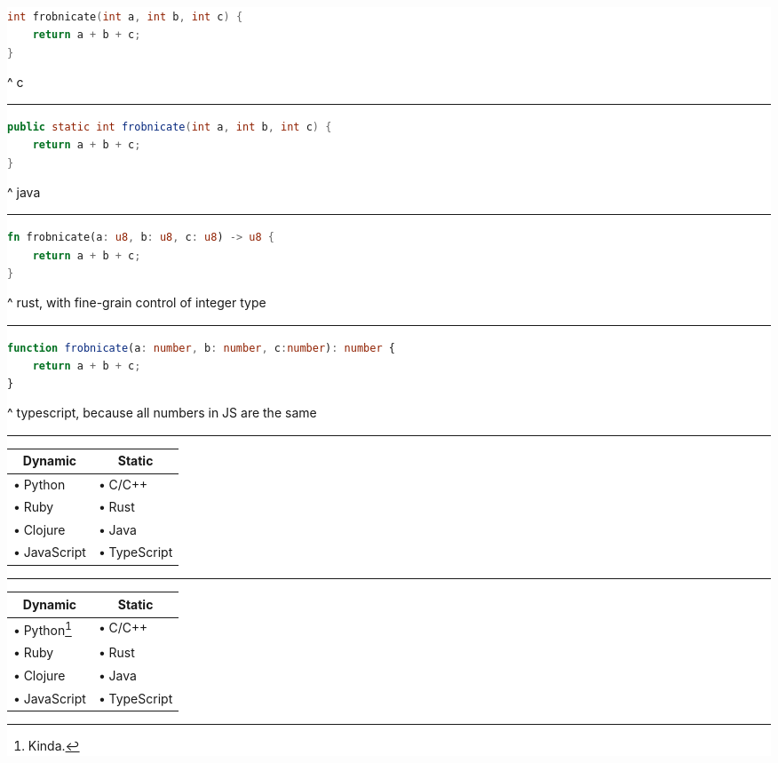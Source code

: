 ```c
int frobnicate(int a, int b, int c) {
    return a + b + c;
}
```

^ c

---

```java
public static int frobnicate(int a, int b, int c) {
    return a + b + c;
}
```

^ java

---

```rust
fn frobnicate(a: u8, b: u8, c: u8) -> u8 {
    return a + b + c;
}
```

^ rust, with fine-grain control of integer type

---

```typescript
function frobnicate(a: number, b: number, c:number): number {
    return a + b + c;
}
```

^ typescript, because all numbers in JS are the same

---

| Dynamic      | Static  |
| ------------ | ------- |
| • Python     | • C/C++ |
| • Ruby       | • Rust  |
| • Clojure    | • Java  |
| • JavaScript | • TypeScript |

---


| Dynamic      | Static  |
| ------------ | ------- |
| • Python[^*] | • C/C++ |
| • Ruby       | • Rust  |
| • Clojure    | • Java  |
| • JavaScript | • TypeScript |


[^*]: Kinda.